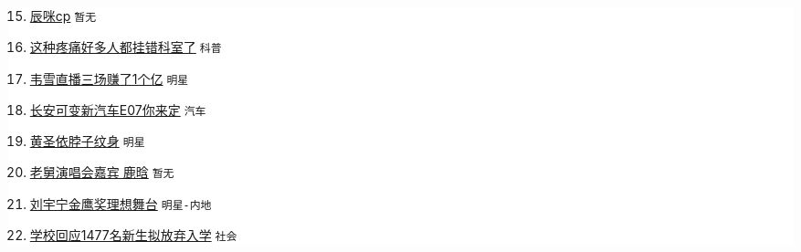 15. [辰咪cp](https://m.weibo.cn/search?containerid=100103type%3D1%26t%3D10%26q%3D%E8%BE%B0%E5%92%AAcp&stream_entry_id=31&isnewpage=1&extparam=seat%3D1%26realpos%3D13%26lcate%3D5001%26cate%3D5001%26q%3D%25E8%25BE%25B0%25E5%2592%25AAcp%26dgr%3D0%26flag%3D1%26pos%3D13%26band_rank%3D13%26filter_type%3Drealtimehot%26stream_entry_id%3D31%26c_type%3D31%26display_time%3D1729523117%26pre_seqid%3D172952311791501133580159) `暂无` 

16. [这种疼痛好多人都挂错科室了](https://m.weibo.cn/search?containerid=100103type%3D1%26t%3D10%26q%3D%23%E8%BF%99%E7%A7%8D%E7%96%BC%E7%97%9B%E5%A5%BD%E5%A4%9A%E4%BA%BA%E9%83%BD%E6%8C%82%E9%94%99%E7%A7%91%E5%AE%A4%E4%BA%86%23&stream_entry_id=31&isnewpage=1&extparam=seat%3D1%26realpos%3D14%26lcate%3D5001%26cate%3D5001%26q%3D%2523%25E8%25BF%2599%25E7%25A7%258D%25E7%2596%25BC%25E7%2597%259B%25E5%25A5%25BD%25E5%25A4%259A%25E4%25BA%25BA%25E9%2583%25BD%25E6%258C%2582%25E9%2594%2599%25E7%25A7%2591%25E5%25AE%25A4%25E4%25BA%2586%2523%26dgr%3D0%26flag%3D1%26pos%3D14%26band_rank%3D14%26filter_type%3Drealtimehot%26stream_entry_id%3D31%26c_type%3D31%26display_time%3D1729523117%26pre_seqid%3D172952311791501133580159) `科普` 

17. [韦雪直播三场赚了1个亿](https://m.weibo.cn/search?containerid=100103type%3D1%26t%3D10%26q%3D%23%E9%9F%A6%E9%9B%AA%E7%9B%B4%E6%92%AD%E4%B8%89%E5%9C%BA%E8%B5%9A%E4%BA%861%E4%B8%AA%E4%BA%BF%23&stream_entry_id=31&isnewpage=1&extparam=seat%3D1%26realpos%3D15%26lcate%3D5001%26cate%3D5001%26q%3D%2523%25E9%259F%25A6%25E9%259B%25AA%25E7%259B%25B4%25E6%2592%25AD%25E4%25B8%2589%25E5%259C%25BA%25E8%25B5%259A%25E4%25BA%25861%25E4%25B8%25AA%25E4%25BA%25BF%2523%26dgr%3D0%26flag%3D0%26pos%3D15%26band_rank%3D15%26filter_type%3Drealtimehot%26stream_entry_id%3D31%26c_type%3D31%26display_time%3D1729523117%26pre_seqid%3D172952311791501133580159) `明星` 

18. [长安可变新汽车E07你来定](https://m.weibo.cn/search?containerid=100103type%3D1%26t%3D10%26q%3D%23%E9%95%BF%E5%AE%89%E5%8F%AF%E5%8F%98%E6%96%B0%E6%B1%BD%E8%BD%A6E07%E4%BD%A0%E6%9D%A5%E5%AE%9A%23&stream_entry_id=31&isnewpage=1&extparam=seat%3D1%26realpos%3D16%26lcate%3D5001%26cate%3D5001%26q%3D%2523%25E9%2595%25BF%25E5%25AE%2589%25E5%258F%25AF%25E5%258F%2598%25E6%2596%25B0%25E6%25B1%25BD%25E8%25BD%25A6E07%25E4%25BD%25A0%25E6%259D%25A5%25E5%25AE%259A%2523%26dgr%3D0%26adid%3D259979%26flag%3D0%26pos%3D16%26band_rank%3D16%26filter_type%3Drealtimehot%26stream_entry_id%3D31%26c_type%3D31%26display_time%3D1729523117%26pre_seqid%3D172952311791501133580159) `汽车` 

19. [黄圣依脖子纹身](https://m.weibo.cn/search?containerid=100103type%3D1%26t%3D10%26q%3D%23%E9%BB%84%E5%9C%A3%E4%BE%9D%E8%84%96%E5%AD%90%E7%BA%B9%E8%BA%AB%23&stream_entry_id=31&isnewpage=1&extparam=seat%3D1%26realpos%3D17%26lcate%3D5001%26cate%3D5001%26q%3D%2523%25E9%25BB%2584%25E5%259C%25A3%25E4%25BE%259D%25E8%2584%2596%25E5%25AD%2590%25E7%25BA%25B9%25E8%25BA%25AB%2523%26dgr%3D0%26flag%3D0%26pos%3D17%26band_rank%3D17%26filter_type%3Drealtimehot%26stream_entry_id%3D31%26c_type%3D31%26display_time%3D1729523117%26pre_seqid%3D172952311791501133580159) `明星` 

20. [老舅演唱会嘉宾 鹿晗](https://m.weibo.cn/search?containerid=100103type%3D1%26t%3D10%26q%3D%E8%80%81%E8%88%85%E6%BC%94%E5%94%B1%E4%BC%9A%E5%98%89%E5%AE%BE+%E9%B9%BF%E6%99%97&stream_entry_id=31&isnewpage=1&extparam=seat%3D1%26realpos%3D18%26lcate%3D5001%26cate%3D5001%26q%3D%25E8%2580%2581%25E8%2588%2585%25E6%25BC%2594%25E5%2594%25B1%25E4%25BC%259A%25E5%2598%2589%25E5%25AE%25BE%2520%25E9%25B9%25BF%25E6%2599%2597%26dgr%3D0%26flag%3D0%26pos%3D18%26band_rank%3D18%26filter_type%3Drealtimehot%26stream_entry_id%3D31%26c_type%3D31%26display_time%3D1729523117%26pre_seqid%3D172952311791501133580159) `暂无` 

21. [刘宇宁金鹰奖理想舞台](https://m.weibo.cn/search?containerid=100103type%3D1%26t%3D10%26q%3D%23%E5%88%98%E5%AE%87%E5%AE%81%E9%87%91%E9%B9%B0%E5%A5%96%E7%90%86%E6%83%B3%E8%88%9E%E5%8F%B0%23&stream_entry_id=31&isnewpage=1&extparam=seat%3D1%26realpos%3D19%26lcate%3D5001%26cate%3D5001%26q%3D%2523%25E5%2588%2598%25E5%25AE%2587%25E5%25AE%2581%25E9%2587%2591%25E9%25B9%25B0%25E5%25A5%2596%25E7%2590%2586%25E6%2583%25B3%25E8%2588%259E%25E5%258F%25B0%2523%26dgr%3D0%26flag%3D1%26pos%3D19%26band_rank%3D19%26filter_type%3Drealtimehot%26stream_entry_id%3D31%26c_type%3D31%26display_time%3D1729523117%26pre_seqid%3D172952311791501133580159) `明星-内地` 

22. [学校回应1477名新生拟放弃入学](https://m.weibo.cn/search?containerid=100103type%3D1%26t%3D10%26q%3D%23%E5%AD%A6%E6%A0%A1%E5%9B%9E%E5%BA%941477%E5%90%8D%E6%96%B0%E7%94%9F%E6%8B%9F%E6%94%BE%E5%BC%83%E5%85%A5%E5%AD%A6%23&stream_entry_id=31&isnewpage=1&extparam=seat%3D1%26realpos%3D20%26lcate%3D5001%26cate%3D5001%26q%3D%2523%25E5%25AD%25A6%25E6%25A0%25A1%25E5%259B%259E%25E5%25BA%25941477%25E5%2590%258D%25E6%2596%25B0%25E7%2594%259F%25E6%258B%259F%25E6%2594%25BE%25E5%25BC%2583%25E5%2585%25A5%25E5%25AD%25A6%2523%26dgr%3D0%26flag%3D1%26pos%3D20%26band_rank%3D20%26filter_type%3Drealtimehot%26stream_entry_id%3D31%26c_type%3D31%26display_time%3D1729523117%26pre_seqid%3D172952311791501133580159) `社会` 
